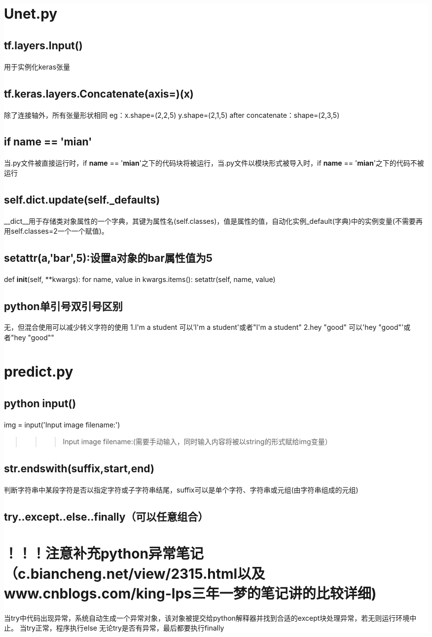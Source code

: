					  
# Unet.py
## tf.layers.Input()
用于实例化keras张量

## tf.keras.layers.Concatenate(axis=)(x)
除了连接轴外，所有张量形状相同
eg：x.shape=(2,2,5) y.shape=(2,1,5)
after concatenate：shape=(2,3,5)

## if __name__ == '__mian__'
当.py文件被直接运行时，if __name__ == '__mian__'之下的代码块将被运行，当.py文件以模块形式被导入时，if __name__ == '__mian__'之下的代码不被运行

## self.__dict__.update(self._defaults)
__dict__用于存储类对象属性的一个字典，其键为属性名(self.classes)，值是属性的值，自动化实例_default(字典)中的实例变量(不需要再用self.classes=2一个一个赋值)。

## setattr(a,'bar',5):设置a对象的bar属性值为5
def __init__(self, **kwargs):
    for name, value in kwargs.items():
        setattr(self, name, value) 

## python单引号双引号区别
无，但混合使用可以减少转义字符的使用
1.I'm a student
可以’I\'m a student'或者"I'm a student"
2.hey "good"
可以'hey "good"'或者"hey \"good\""

# predict.py
## python input()
img = input('Input image filename:')
>>> Input image filename:(需要手动输入，同时输入内容将被以string的形式赋给img变量）

## str.endswith(suffix,start,end)
判断字符串中某段字符是否以指定字符或子字符串结尾，suffix可以是单个字符、字符串或元组(由字符串组成的元组)

## try..except..else..finally（可以任意组合）
# ！！！注意补充python异常笔记（c.biancheng.net/view/2315.html以及www.cnblogs.com/king-lps三年一梦的笔记讲的比较详细)
当try中代码出现异常，系统自动生成一个异常对象，该对象被提交给python解释器并找到合适的except块处理异常，若无则运行环境中止。
当try正常，程序执行else
无论try是否有异常，最后都要执行finally
